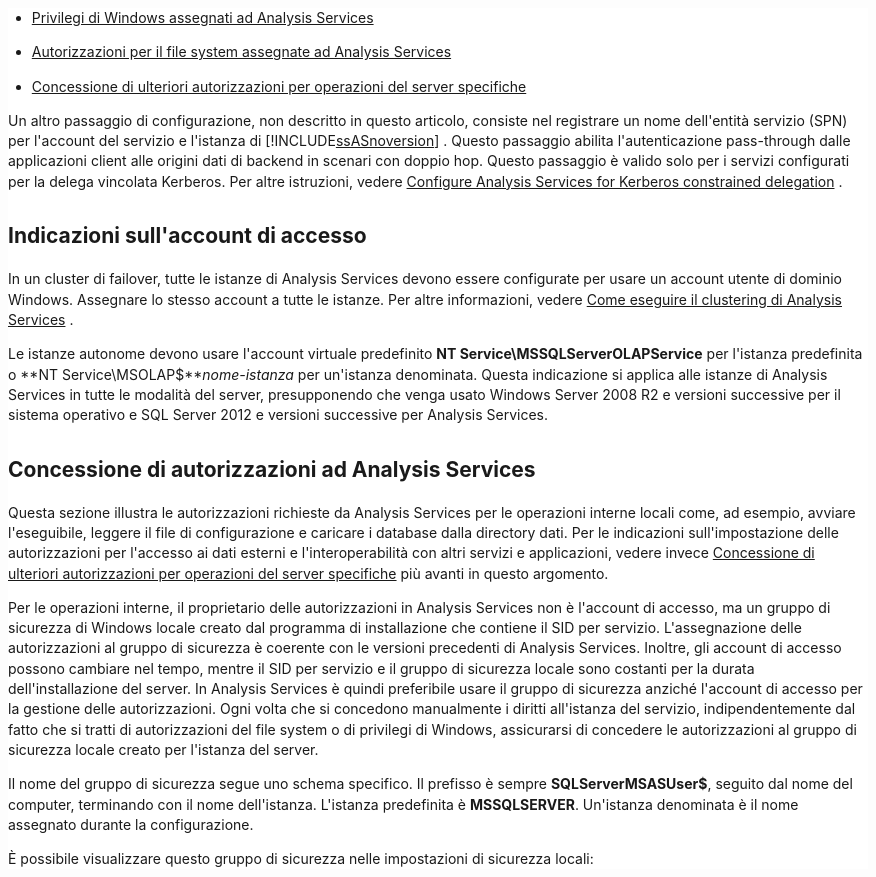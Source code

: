 -   [Privilegi di Windows assegnati ad Analysis Services](#bkmk_winpriv)  
  
-   [Autorizzazioni per il file system assegnate ad Analysis Services](#bkmk_FilePermissions)  
  
-   [Concessione di ulteriori autorizzazioni per operazioni del server specifiche](#bkmk_tasks)  
  
 Un altro passaggio di configurazione, non descritto in questo articolo, consiste nel registrare un nome dell'entità servizio (SPN) per l'account del servizio e l'istanza di [!INCLUDE[ssASnoversion](../../includes/ssasnoversion-md.md)] . Questo passaggio abilita l'autenticazione pass-through dalle applicazioni client alle origini dati di backend in scenari con doppio hop. Questo passaggio è valido solo per i servizi configurati per la delega vincolata Kerberos. Per altre istruzioni, vedere [Configure Analysis Services for Kerberos constrained delegation](../../analysis-services/instances/configure-analysis-services-for-kerberos-constrained-delegation.md) .  
  
## <a name="logon-account-recommendations"></a>Indicazioni sull'account di accesso  
 In un cluster di failover, tutte le istanze di Analysis Services devono essere configurate per usare un account utente di dominio Windows. Assegnare lo stesso account a tutte le istanze. Per altre informazioni, vedere [Come eseguire il clustering di Analysis Services](http://msdn.microsoft.com/library/dn736073.aspx) .  
  
 Le istanze autonome devono usare l'account virtuale predefinito **NT Service\MSSQLServerOLAPService** per l'istanza predefinita o **NT Service\MSOLAP$***nome-istanza* per un'istanza denominata. Questa indicazione si applica alle istanze di Analysis Services in tutte le modalità del server, presupponendo che venga usato Windows Server 2008 R2 e versioni successive per il sistema operativo e SQL Server 2012 e versioni successive per Analysis Services.  
  
## <a name="granting-permissions-to-analysis-services"></a>Concessione di autorizzazioni ad Analysis Services  
 Questa sezione illustra le autorizzazioni richieste da Analysis Services per le operazioni interne locali come, ad esempio, avviare l'eseguibile, leggere il file di configurazione e caricare i database dalla directory dati. Per le indicazioni sull'impostazione delle autorizzazioni per l'accesso ai dati esterni e l'interoperabilità con altri servizi e applicazioni, vedere invece [Concessione di ulteriori autorizzazioni per operazioni del server specifiche](#bkmk_tasks) più avanti in questo argomento.  
  
 Per le operazioni interne, il proprietario delle autorizzazioni in Analysis Services non è l'account di accesso, ma un gruppo di sicurezza di Windows locale creato dal programma di installazione che contiene il SID per servizio. L'assegnazione delle autorizzazioni al gruppo di sicurezza è coerente con le versioni precedenti di Analysis Services. Inoltre, gli account di accesso possono cambiare nel tempo, mentre il SID per servizio e il gruppo di sicurezza locale sono costanti per la durata dell'installazione del server. In Analysis Services è quindi preferibile usare il gruppo di sicurezza anziché l'account di accesso per la gestione delle autorizzazioni. Ogni volta che si concedono manualmente i diritti all'istanza del servizio, indipendentemente dal fatto che si tratti di autorizzazioni del file system o di privilegi di Windows, assicurarsi di concedere le autorizzazioni al gruppo di sicurezza locale creato per l'istanza del server.  
  
 Il nome del gruppo di sicurezza segue uno schema specifico. Il prefisso è sempre **SQLServerMSASUser$**, seguito dal nome del computer, terminando con il nome dell'istanza. L'istanza predefinita è **MSSQLSERVER**. Un'istanza denominata è il nome assegnato durante la configurazione.  
  
 È possibile visualizzare questo gruppo di sicurezza nelle impostazioni di sicurezza locali:  
  